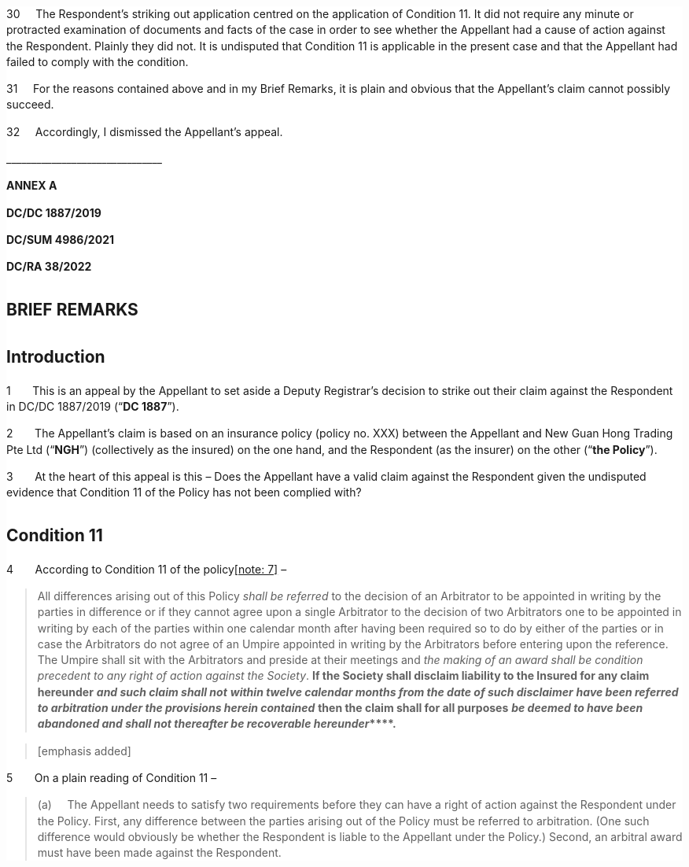 30     The Respondent’s striking out application centred on the application of Condition 11. It did not require any minute or protracted examination of documents and facts of the case in order to see whether the Appellant had a cause of action against the Respondent. Plainly they did not. It is undisputed that Condition 11 is applicable in the present case and that the Appellant had failed to comply with the condition.

31     For the reasons contained above and in my Brief Remarks, it is plain and obvious that the Appellant’s claim cannot possibly succeed.

32     Accordingly, I dismissed the Appellant’s appeal.

\_\_\_\_\_\_\_\_\_\_\_\_\_\_\_\_\_\_\_\_\_\_\_\_\_\_\_\_\_\_\_

**ANNEX A**

**DC/DC 1887/2019**

**DC/SUM 4986/2021**

**DC/RA 38/2022**

## BRIEF REMARKS

## Introduction

1       This is an appeal by the Appellant to set aside a Deputy Registrar’s decision to strike out their claim against the Respondent in DC/DC 1887/2019 (“**DC 1887**”).

2       The Appellant’s claim is based on an insurance policy (policy no. XXX) between the Appellant and New Guan Hong Trading Pte Ltd (“**NGH**”) (collectively as the insured) on the one hand, and the Respondent (as the insurer) on the other (“**the Policy**”).

3       At the heart of this appeal is this – Does the Appellant have a valid claim against the Respondent given the undisputed evidence that Condition 11 of the Policy has not been complied with?

## Condition 11

4       According to Condition 11 of the policy[\[note: 7\]](#Ftn_7) –

> All differences arising out of this Policy _shall be referred_ to the decision of an Arbitrator to be appointed in writing by the parties in difference or if they cannot agree upon a single Arbitrator to the decision of two Arbitrators one to be appointed in writing by each of the parties within one calendar month after having been required so to do by either of the parties or in case the Arbitrators do not agree of an Umpire appointed in writing by the Arbitrators before entering upon the reference. The Umpire shall sit with the Arbitrators and preside at their meetings and _the making of an award shall be condition precedent to any right of action against the Society_. **If the Society shall disclaim liability to the Insured for any claim hereunder** **_and such claim shall not_** **_within twelve calendar months from the date of such disclaimer_** **_have been referred to arbitration under the provisions herein contained_** **then the claim shall for all purposes** **_be deemed to have been abandoned and shall not thereafter be recoverable hereunder_****.**

> \[emphasis added\]

5       On a plain reading of Condition 11 –

> (a)     The Appellant needs to satisfy two requirements before they can have a right of action against the Respondent under the Policy. First, any difference between the parties arising out of the Policy must be referred to arbitration. (One such difference would obviously be whether the Respondent is liable to the Appellant under the Policy.) Second, an arbitral award must have been made against the Respondent.


[^2]: Appellant’s Skeletal Submissions dated 1 July 2022 at \[2\] – \[7\].
[^3]: Appellant’s Skeletal Submissions dated 1 July 2022 at \[2\] and \[5\].
[^4]: Appellant’s Skeletal Submissions dated 1 July 2022 at \[2\].
[^5]: Appellant’s Skeletal Submissions dated 1 July 2022 at \[9\].
[^6]: 1st Defendant’s Statement of Claim Against the Third Party dated 8 October 2021 at \[7\]; Affidavit of Koh Yun Hao dated 10 March 2022 at \[4\] – \[16\]; Record of Proceedings for 4 July 2022 at page 8 (lines D – E).
[^7]: In the context of the Policy, the word “society” refers to the 3rd Party.
[^8]: Appellant’s Skeletal Submissions at \[8\] and \[9\].
[^9]: Appellant’s Skeletal Submissions at \[2\] – \[7\].
[^10]: Appellant’s Skeletal Submissions at \[2\], \[5\].
[^11]: Affidavit of Nur Hafeezah binte Juhari dated 28 December 2021 at page 50.
[^12]: Affidavit of Nur Hafeezah binte Juhari dated 28 December 2021 at page 52 and 53.
[^13]: Respondent’s Written Submissions dated 30 June 2022 at \[27\] and \[32(d)\].